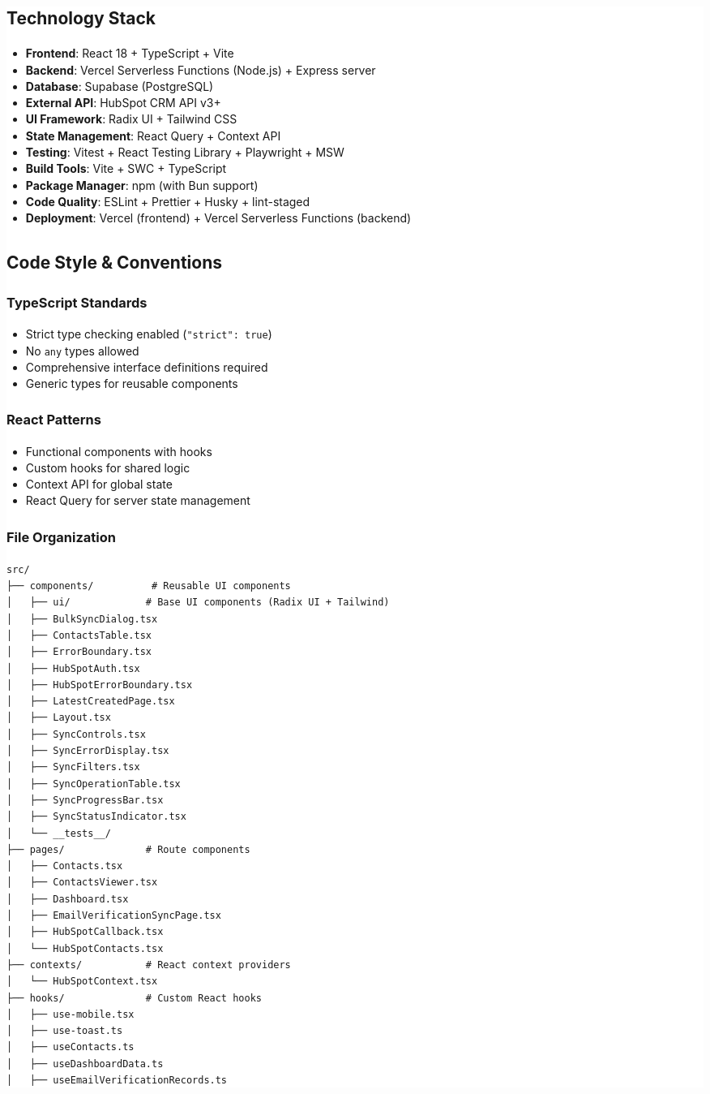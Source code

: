 ## Technology Stack
- **Frontend**: React 18 + TypeScript + Vite
- **Backend**: Vercel Serverless Functions (Node.js) + Express server
- **Database**: Supabase (PostgreSQL)
- **External API**: HubSpot CRM API v3+
- **UI Framework**: Radix UI + Tailwind CSS
- **State Management**: React Query + Context API
- **Testing**: Vitest + React Testing Library + Playwright + MSW
- **Build Tools**: Vite + SWC + TypeScript
- **Package Manager**: npm (with Bun support)
- **Code Quality**: ESLint + Prettier + Husky + lint-staged
- **Deployment**: Vercel (frontend) + Vercel Serverless Functions (backend)

## Code Style & Conventions

### TypeScript Standards
- Strict type checking enabled (`"strict": true`)
- No `any` types allowed
- Comprehensive interface definitions required
- Generic types for reusable components

### React Patterns
- Functional components with hooks
- Custom hooks for shared logic
- Context API for global state
- React Query for server state management

### File Organization
```
src/
├── components/          # Reusable UI components
│   ├── ui/             # Base UI components (Radix UI + Tailwind)
│   ├── BulkSyncDialog.tsx
│   ├── ContactsTable.tsx
│   ├── ErrorBoundary.tsx
│   ├── HubSpotAuth.tsx
│   ├── HubSpotErrorBoundary.tsx
│   ├── LatestCreatedPage.tsx
│   ├── Layout.tsx
│   ├── SyncControls.tsx
│   ├── SyncErrorDisplay.tsx
│   ├── SyncFilters.tsx
│   ├── SyncOperationTable.tsx
│   ├── SyncProgressBar.tsx
│   ├── SyncStatusIndicator.tsx
│   └── __tests__/
├── pages/              # Route components
│   ├── Contacts.tsx
│   ├── ContactsViewer.tsx
│   ├── Dashboard.tsx
│   ├── EmailVerificationSyncPage.tsx
│   ├── HubSpotCallback.tsx
│   └── HubSpotContacts.tsx
├── contexts/           # React context providers
│   └── HubSpotContext.tsx
├── hooks/              # Custom React hooks
│   ├── use-mobile.tsx
│   ├── use-toast.ts
│   ├── useContacts.ts
│   ├── useDashboardData.ts
│   ├── useEmailVerificationRecords.ts
```